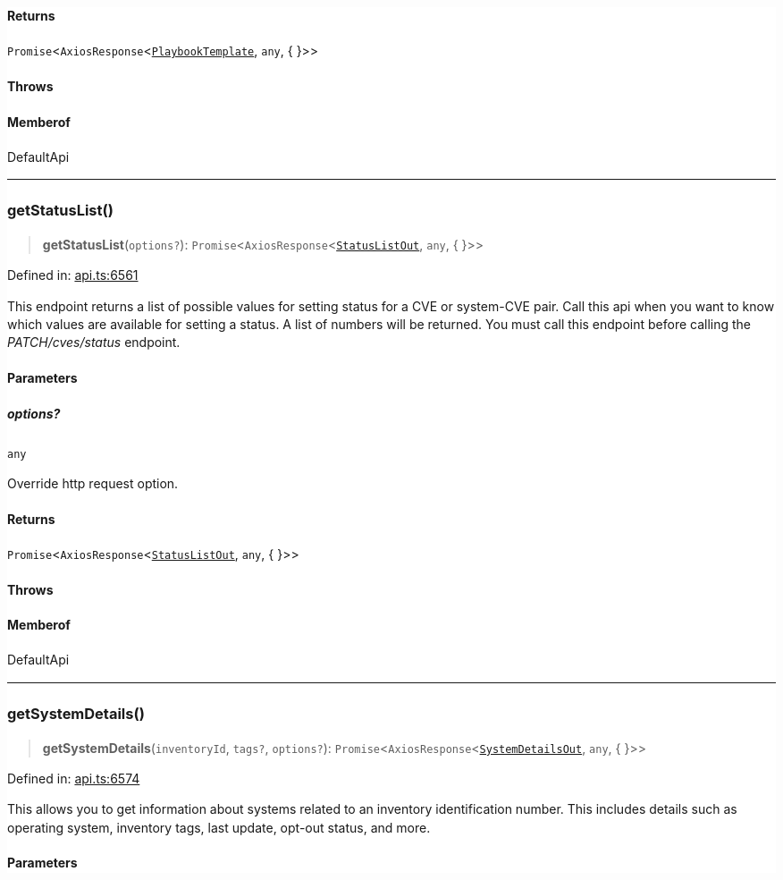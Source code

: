 #### Returns

`Promise`\<`AxiosResponse`\<[`PlaybookTemplate`](../interfaces/PlaybookTemplate.md), `any`, \{ \}\>\>

#### Throws

#### Memberof

DefaultApi

***

### getStatusList()

> **getStatusList**(`options?`): `Promise`\<`AxiosResponse`\<[`StatusListOut`](../interfaces/StatusListOut.md), `any`, \{ \}\>\>

Defined in: [api.ts:6561](https://github.com/charlesmulder/javascript-clients/blob/main/packages/vulnerabilities/api.ts#L6561)

This endpoint returns a list of possible values for setting status for a CVE or system-CVE pair. Call this api when you want to know which values are available for setting a status. A list of numbers will be returned. You must call this endpoint before calling the *PATCH/cves/status* endpoint.

#### Parameters

##### options?

`any`

Override http request option.

#### Returns

`Promise`\<`AxiosResponse`\<[`StatusListOut`](../interfaces/StatusListOut.md), `any`, \{ \}\>\>

#### Throws

#### Memberof

DefaultApi

***

### getSystemDetails()

> **getSystemDetails**(`inventoryId`, `tags?`, `options?`): `Promise`\<`AxiosResponse`\<[`SystemDetailsOut`](../interfaces/SystemDetailsOut.md), `any`, \{ \}\>\>

Defined in: [api.ts:6574](https://github.com/charlesmulder/javascript-clients/blob/main/packages/vulnerabilities/api.ts#L6574)

This allows you to get information about systems related to an inventory identification number. This includes details such as operating system, inventory tags, last update, opt-out status, and more.

#### Parameters
